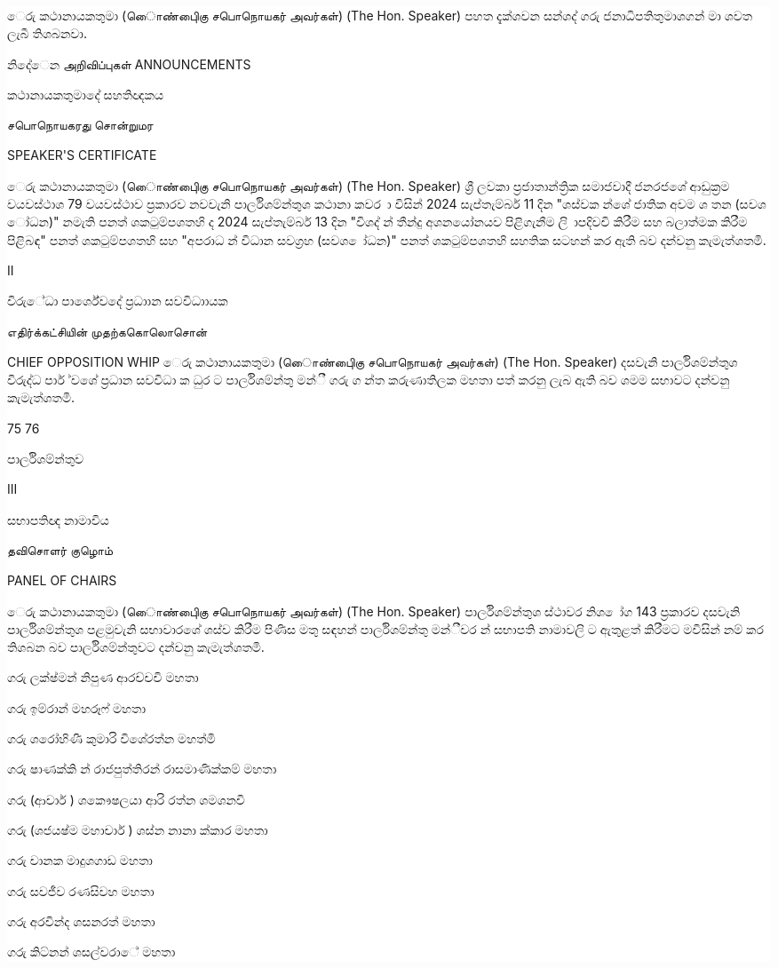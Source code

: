 ෙරු කථානායකතුමා (ைொண்புைிகு சபொநொயகர் அவர்கள்) (The Hon. Speaker) පහත දැක්ශවන සන්ශද් ගරු ජනාධිපතිතුමාශගන් මා ශවත ලැබී තිශබනවා.

නිදේෙන அறிவிப்புகள் ANNOUNCEMENTS

කථානායකතුමාදේ සහතිඥකය

சபொநொயகரது சொன்றுமர

SPEAKER'S CERTIFICATE

ෙරු කථානායකතුමා (ைொண்புைிகு சபொநொயகர் அவர்கள்) (The Hon. Speaker) ශ්‍රී ලවකා ප්‍රජාතාන්ත්‍රික සමාජවාදී ජනරජශේ ආඩුක්‍රම වයවස්ථාශ 79 වයවස්ථාව ප්‍රකාරව නවවැනි පාර්ලිශම්න්තුශ කථානා කවර ා විසින් 2024 සැප්තැම්බර් 11 දින "ශස්වක න්ශේ ජාතික අවම ශ තන (සවශ ෝධන)" නමැති පනත් ශකටුම්පශතහි ද 2024 සැප්තැම්බර් 13 දින "විශද් න් තීන්දු අශනයෝනයව පිළිගැනීම ලි ාපදිවචි කිරීම සහ බලාත්මක කිරීම පිළිබඳ" පනත් ශකටුම්පශතහි සහ "අපරාධ න් විධාන සවග්‍රහ (සවශ ෝධන)" පනත් ශකටුම්පශතහි සහතික සටහන් කර ඇති බව දන්වනු කැමැත්ශතමි.

II

විරුේධා පාර්ශේවදේ ප්‍රධාාන සවවිධාායක

எதிர்க்கட்சியின் முதற்ககொலொசொன்

CHIEF OPPOSITION WHIP ෙරු කථානායකතුමා (ைொண்புைிகு சபொநொயகர் அவர்கள்) (The Hon. Speaker) දසවැනි පාර්ලිශම්න්තුශ විරුද්ධ පාර් ්වශේ ප්‍රධාන සවවිධා ක ධුර ට පාර්ලිශම්න්තු මන්ී ගරු ග න්ත කරුණාතිලක මහතා පත් කරනු ලැබ ඇති බව ශමම සභාවට දන්වනු කැමැත්ශතමි.

75 76

පාර්ලිශම්න්තුව

III

සභාපතිඥ නාමාවිය

தவிசொளர் குழொம்

PANEL OF CHAIRS

ෙරු කථානායකතුමා (ைொண்புைிகு சபொநொயகர் அவர்கள்) (The Hon. Speaker) පාර්ලිශම්න්තුශ ස්ථාවර නිශ ෝග 143 ප්‍රකාරව දසවැනි පාර්ලිශම්න්තුශ පළමුවැනි සභාවාරශේ ශස්ව කිරීම පිණිස මතු සඳහන් පාර්ලිශම්න්තු මන්ීවර න් සභාපති නාමාවලි ට ඇතුළත් කිරීමට මවිසින් නම් කර තිශබන බව පාර්ලිශම්න්තුවට දන්වනු කැමැත්ශතමි.

ගරු ලක්ෂ්මන් නිපුණ ආරච්චචි මහතා

ගරු ඉම්රාන් මහරූෆ් මහතා

ගරු ශරෝහිණී කුමාරි විශේරත්න මහත්මි

ගරු ෂාණක්කි න් රාජපුත්තිරන් රාසමාණික්කම් මහතා

ගරු (ආචාර් ) ශකෞෂලයා ආරි රත්න ශමශනවි

ගරු (ශජයෂ්ම මහාචාර් ) ශස්න නානා ක්කාර මහතා

ගරු චානක මාදුශගාඩ මහතා

ගරු සවජීව රණසිවහ මහතා

ගරු අරවින්ද ශසනරත් මහතා

ගරු කිට්නන් ශසල්වරාේ මහතා
